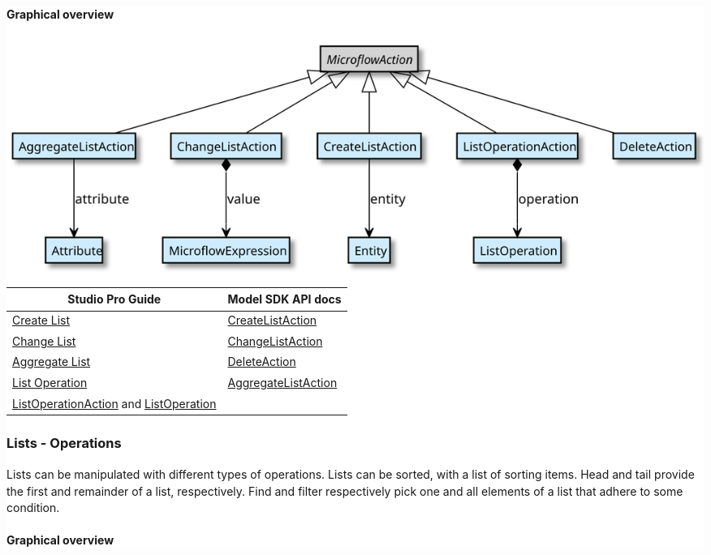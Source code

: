 #### Graphical overview

![](attachments/15466739/18582227.svg)

Studio Pro Guide | Model SDK API docs
--- | --- |
[Create List](/refguide/create-list) |[CreateListAction](https://apidocs.mendix.com/modelsdk/latest/classes/microflows.createlistaction.html)
[Change List](/refguide/change-list) |[ChangeListAction](https://apidocs.mendix.com/modelsdk/latest/classes/microflows.changelistaction.html)
[Aggregate List](/refguide/aggregate-list) |[DeleteAction](https://apidocs.mendix.com/modelsdk/latest/classes/microflows.deleteaction.html)
[List Operation](/refguide/list-operation) |[AggregateListAction](https://apidocs.mendix.com/modelsdk/latest/classes/microflows.aggregatelistaction.html)
|[ListOperationAction](https://apidocs.mendix.com/modelsdk/latest/classes/microflows.listoperationaction.html) and [ListOperation](https://apidocs.mendix.com/modelsdk/latest/classes/microflows.listoperation.html)

### Lists - Operations

Lists can be manipulated with different types of operations. Lists can be sorted, with a list of sorting items. Head and tail provide the first and remainder of a list, respectively. Find and filter respectively pick one and all elements of a list that adhere to some condition.

#### Graphical overview
